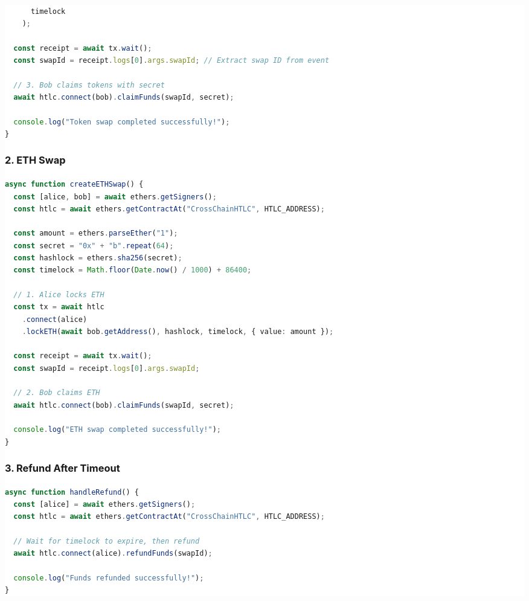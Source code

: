 ```typescript
      timelock
    );

  const receipt = await tx.wait();
  const swapId = receipt.logs[0].args.swapId; // Extract swap ID from event

  // 3. Bob claims tokens with secret
  await htlc.connect(bob).claimFunds(swapId, secret);

  console.log("Token swap completed successfully!");
}
```

### 2. ETH Swap

```typescript
async function createETHSwap() {
  const [alice, bob] = await ethers.getSigners();
  const htlc = await ethers.getContractAt("CrossChainHTLC", HTLC_ADDRESS);

  const amount = ethers.parseEther("1");
  const secret = "0x" + "b".repeat(64);
  const hashlock = ethers.sha256(secret);
  const timelock = Math.floor(Date.now() / 1000) + 86400;

  // 1. Alice locks ETH
  const tx = await htlc
    .connect(alice)
    .lockETH(await bob.getAddress(), hashlock, timelock, { value: amount });

  const receipt = await tx.wait();
  const swapId = receipt.logs[0].args.swapId;

  // 2. Bob claims ETH
  await htlc.connect(bob).claimFunds(swapId, secret);

  console.log("ETH swap completed successfully!");
}
```

### 3. Refund After Timeout

```typescript
async function handleRefund() {
  const [alice] = await ethers.getSigners();
  const htlc = await ethers.getContractAt("CrossChainHTLC", HTLC_ADDRESS);

  // Wait for timelock to expire, then refund
  await htlc.connect(alice).refundFunds(swapId);

  console.log("Funds refunded successfully!");
}
```
